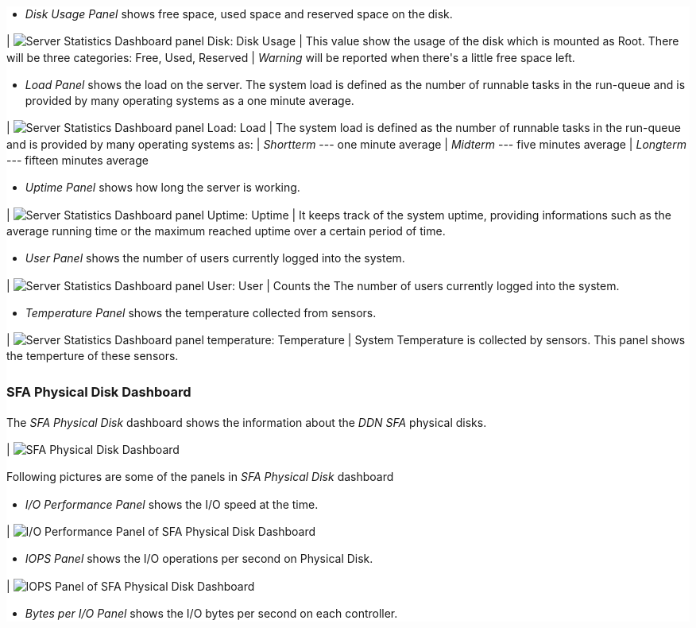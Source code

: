 - *Disk Usage Panel* shows free space, used space and reserved space on the disk.

| ![Server Statistics Dashboard panel Disk: Disk Usage](pic/server_statistics/disk.jpg)
|  This value show the usage of the disk which is mounted as Root. There will be three categories: Free, Used, Reserved 
|  _Warning_ will be reported when there's a little free space left.

- *Load Panel* shows the load on the server. The system load is defined as the number of runnable tasks in the run-queue and is provided by many operating systems as a one minute average.

| ![Server Statistics Dashboard panel Load: Load](pic/server_statistics/load.jpg)
|   The system load is defined as the number of runnable tasks in the run-queue and is provided by many operating systems as:
|      *Shortterm* --- one minute average
|      *Midterm* --- five minutes average
|      *Longterm* --- fifteen minutes average

- *Uptime Panel* shows how long the server is working.

| ![Server Statistics Dashboard panel Uptime: Uptime](pic/server_statistics/uptime.jpg)
|  It keeps track of the system uptime, providing informations such as the average running time or the maximum reached uptime over a certain period of time.

- *User Panel* shows the number of users currently logged into the system.

| ![Server Statistics Dashboard panel User: User](pic/server_statistics/user.jpg)
|  Counts the The number of users currently logged into the system.

- *Temperature Panel* shows the temperature collected from sensors.

| ![Server Statistics Dashboard panel temperature: Temperature](pic/server_statistics/temperature.jpg)
|   System Temperature is collected by sensors. This panel shows the temperture of these sensors.

### SFA Physical Disk Dashboard

The *SFA Physical Disk* dashboard shows the information about the *DDN SFA* physical disks.

| ![SFA Physical Disk Dashboard](pic/sfa_physical_disk/sfa_physical_disk.jpg)

Following pictures are some of the panels in *SFA Physical Disk* dashboard

- *I/O Performance Panel* shows the I/O speed at the time.

| ![I/O Performance Panel of SFA Physical Disk Dashboard](pic/sfa_physical_disk/io_performance.jpg)

- *IOPS Panel* shows the I/O operations per second on Physical Disk.

| ![IOPS Panel of SFA Physical Disk Dashboard](pic/sfa_physical_disk/iops.jpg)

- *Bytes per I/O Panel* shows the I/O bytes per second on each controller.
